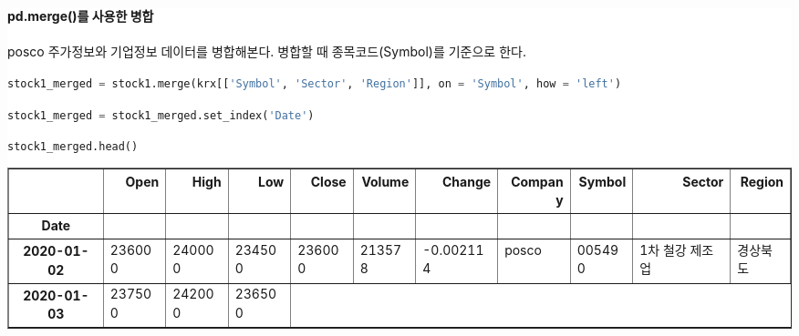 

#### pd.merge()를 사용한 병합

posco 주가정보와 기업정보 데이터를 병합해본다. 병합할 때 종목코드(Symbol)를 기준으로 한다.


```python
stock1_merged = stock1.merge(krx[['Symbol', 'Sector', 'Region']], on = 'Symbol', how = 'left')
```


```python
stock1_merged = stock1_merged.set_index('Date')
```


```python
stock1_merged.head()
```

<table border="1" class="dataframe">
  <thead>
    <tr style="text-align: right;">
      <th></th>
      <th>Open</th>
      <th>High</th>
      <th>Low</th>
      <th>Close</th>
      <th>Volume</th>
      <th>Change</th>
      <th>Company</th>
      <th>Symbol</th>
      <th>Sector</th>
      <th>Region</th>
    </tr>
    <tr>
      <th>Date</th>
      <th></th>
      <th></th>
      <th></th>
      <th></th>
      <th></th>
      <th></th>
      <th></th>
      <th></th>
      <th></th>
      <th></th>
    </tr>
  </thead>
  <tbody>
    <tr>
      <th>2020-01-02</th>
      <td>236000</td>
      <td>240000</td>
      <td>234500</td>
      <td>236000</td>
      <td>213578</td>
      <td>-0.002114</td>
      <td>posco</td>
      <td>005490</td>
      <td>1차 철강 제조업</td>
      <td>경상북도</td>
    </tr>
    <tr>
      <th>2020-01-03</th>
      <td>237500</td>
      <td>242000</td>
      <td>236500</td>